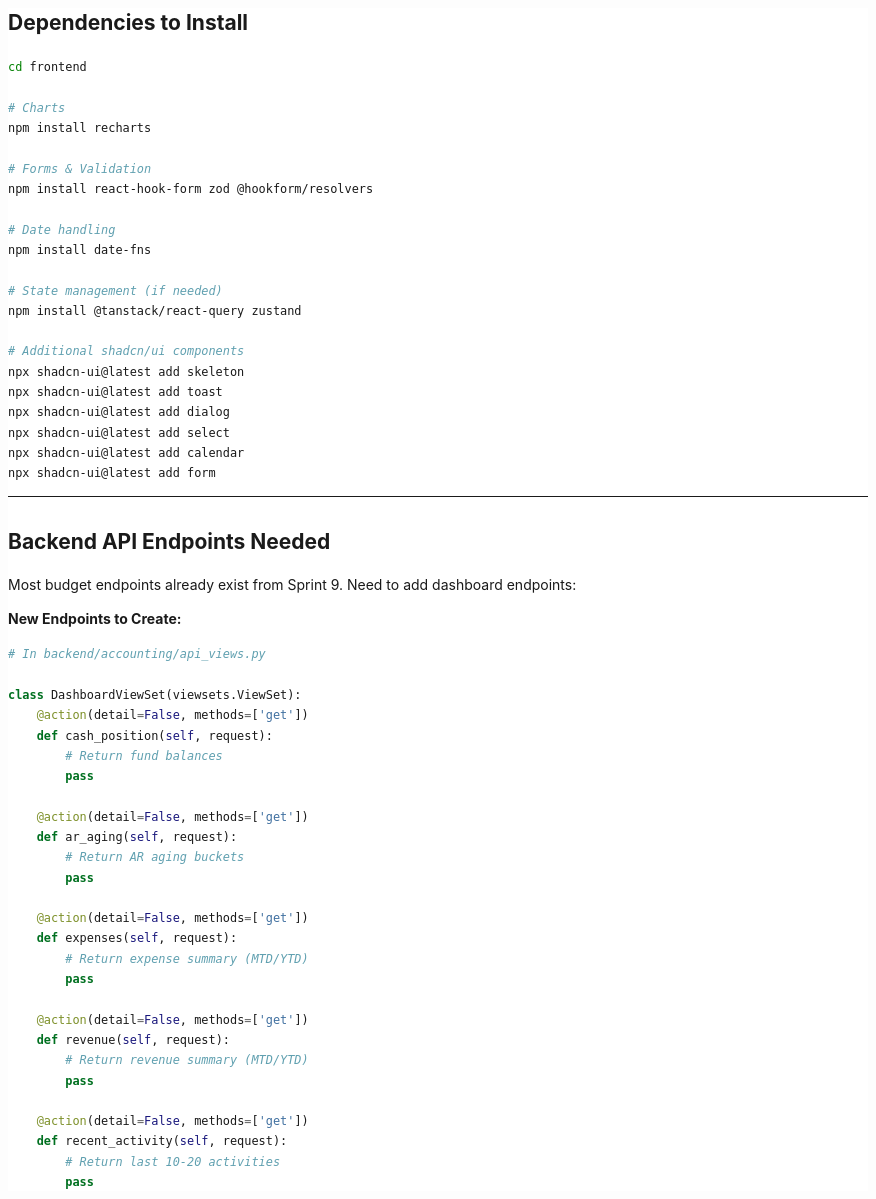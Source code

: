 
## Dependencies to Install

```bash
cd frontend

# Charts
npm install recharts

# Forms & Validation
npm install react-hook-form zod @hookform/resolvers

# Date handling
npm install date-fns

# State management (if needed)
npm install @tanstack/react-query zustand

# Additional shadcn/ui components
npx shadcn-ui@latest add skeleton
npx shadcn-ui@latest add toast
npx shadcn-ui@latest add dialog
npx shadcn-ui@latest add select
npx shadcn-ui@latest add calendar
npx shadcn-ui@latest add form
```

---

## Backend API Endpoints Needed

Most budget endpoints already exist from Sprint 9. Need to add dashboard endpoints:

**New Endpoints to Create:**
```python
# In backend/accounting/api_views.py

class DashboardViewSet(viewsets.ViewSet):
    @action(detail=False, methods=['get'])
    def cash_position(self, request):
        # Return fund balances
        pass

    @action(detail=False, methods=['get'])
    def ar_aging(self, request):
        # Return AR aging buckets
        pass

    @action(detail=False, methods=['get'])
    def expenses(self, request):
        # Return expense summary (MTD/YTD)
        pass

    @action(detail=False, methods=['get'])
    def revenue(self, request):
        # Return revenue summary (MTD/YTD)
        pass

    @action(detail=False, methods=['get'])
    def recent_activity(self, request):
        # Return last 10-20 activities
        pass
```
